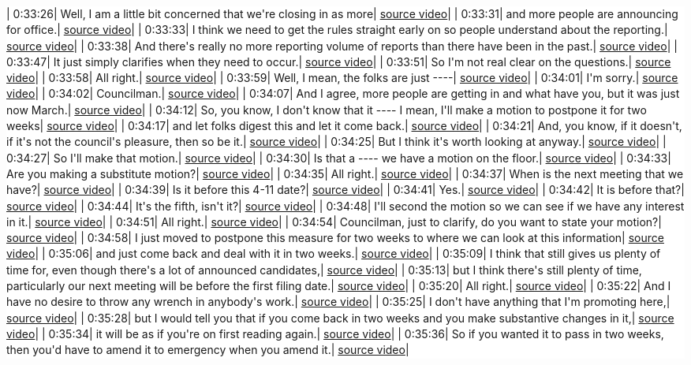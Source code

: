 | 0:33:26| Well, I am a little bit concerned that we're closing in as more| [source video](https://archive.org/details/citycouncil110322?start=2006)|
| 0:33:31| and more people are announcing for office.| [source video](https://archive.org/details/citycouncil110322?start=2011)|
| 0:33:33| I think we need to get the rules straight early on so people understand about the reporting.| [source video](https://archive.org/details/citycouncil110322?start=2013)|
| 0:33:38| And there's really no more reporting volume of reports than there have been in the past.| [source video](https://archive.org/details/citycouncil110322?start=2018)|
| 0:33:47| It just simply clarifies when they need to occur.| [source video](https://archive.org/details/citycouncil110322?start=2027)|
| 0:33:51| So I'm not real clear on the questions.| [source video](https://archive.org/details/citycouncil110322?start=2031)|
| 0:33:58| All right.| [source video](https://archive.org/details/citycouncil110322?start=2038)|
| 0:33:59| Well, I mean, the folks are just ----| [source video](https://archive.org/details/citycouncil110322?start=2039)|
| 0:34:01| I'm sorry.| [source video](https://archive.org/details/citycouncil110322?start=2041)|
| 0:34:02| Councilman.| [source video](https://archive.org/details/citycouncil110322?start=2042)|
| 0:34:07| And I agree, more people are getting in and what have you, but it was just now March.| [source video](https://archive.org/details/citycouncil110322?start=2047)|
| 0:34:12| So, you know, I don't know that it ---- I mean, I'll make a motion to postpone it for two weeks| [source video](https://archive.org/details/citycouncil110322?start=2052)|
| 0:34:17| and let folks digest this and let it come back.| [source video](https://archive.org/details/citycouncil110322?start=2057)|
| 0:34:21| And, you know, if it doesn't, if it's not the council's pleasure, then so be it.| [source video](https://archive.org/details/citycouncil110322?start=2061)|
| 0:34:25| But I think it's worth looking at anyway.| [source video](https://archive.org/details/citycouncil110322?start=2065)|
| 0:34:27| So I'll make that motion.| [source video](https://archive.org/details/citycouncil110322?start=2067)|
| 0:34:30| Is that a ---- we have a motion on the floor.| [source video](https://archive.org/details/citycouncil110322?start=2070)|
| 0:34:33| Are you making a substitute motion?| [source video](https://archive.org/details/citycouncil110322?start=2073)|
| 0:34:35| All right.| [source video](https://archive.org/details/citycouncil110322?start=2075)|
| 0:34:37| When is the next meeting that we have?| [source video](https://archive.org/details/citycouncil110322?start=2077)|
| 0:34:39| Is it before this 4-11 date?| [source video](https://archive.org/details/citycouncil110322?start=2079)|
| 0:34:41| Yes.| [source video](https://archive.org/details/citycouncil110322?start=2081)|
| 0:34:42| It is before that?| [source video](https://archive.org/details/citycouncil110322?start=2082)|
| 0:34:44| It's the fifth, isn't it?| [source video](https://archive.org/details/citycouncil110322?start=2084)|
| 0:34:48| I'll second the motion so we can see if we have any interest in it.| [source video](https://archive.org/details/citycouncil110322?start=2088)|
| 0:34:51| All right.| [source video](https://archive.org/details/citycouncil110322?start=2091)|
| 0:34:54| Councilman, just to clarify, do you want to state your motion?| [source video](https://archive.org/details/citycouncil110322?start=2094)|
| 0:34:58| I just moved to postpone this measure for two weeks to where we can look at this information| [source video](https://archive.org/details/citycouncil110322?start=2098)|
| 0:35:06| and just come back and deal with it in two weeks.| [source video](https://archive.org/details/citycouncil110322?start=2106)|
| 0:35:09| I think that still gives us plenty of time for, even though there's a lot of announced candidates,| [source video](https://archive.org/details/citycouncil110322?start=2109)|
| 0:35:13| but I think there's still plenty of time, particularly our next meeting will be before the first filing date.| [source video](https://archive.org/details/citycouncil110322?start=2113)|
| 0:35:20| All right.| [source video](https://archive.org/details/citycouncil110322?start=2120)|
| 0:35:22| And I have no desire to throw any wrench in anybody's work.| [source video](https://archive.org/details/citycouncil110322?start=2122)|
| 0:35:25| I don't have anything that I'm promoting here,| [source video](https://archive.org/details/citycouncil110322?start=2125)|
| 0:35:28| but I would tell you that if you come back in two weeks and you make substantive changes in it,| [source video](https://archive.org/details/citycouncil110322?start=2128)|
| 0:35:34| it will be as if you're on first reading again.| [source video](https://archive.org/details/citycouncil110322?start=2134)|
| 0:35:36| So if you wanted it to pass in two weeks, then you'd have to amend it to emergency when you amend it.| [source video](https://archive.org/details/citycouncil110322?start=2136)|